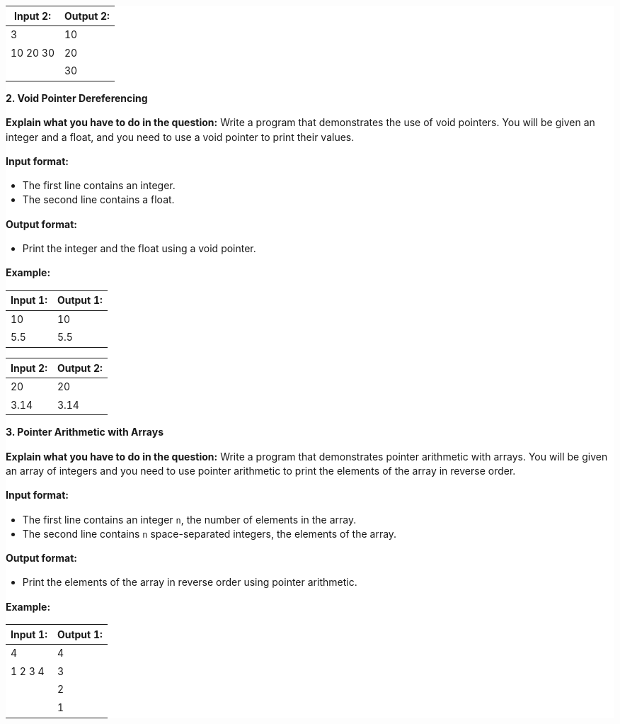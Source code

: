 | Input 2: | Output 2: |
| -------- | --------- |
| 3        | 10        |
| 10 20 30 | 20        |
|          | 30        |



**2. Void Pointer Dereferencing**

**Explain what you have to do in the question:**
Write a program that demonstrates the use of void pointers. You will be given an integer and a float, and you need to use a void pointer to print their values.

**Input format:**
- The first line contains an integer.
- The second line contains a float.

**Output format:**
- Print the integer and the float using a void pointer.

**Example:**

| Input 1: | Output 1: |
| -------- | --------- |
| 10       | 10        |
| 5.5      | 5.5       |

| Input 2: | Output 2: |
| -------- | --------- |
| 20       | 20        |
| 3.14     | 3.14      |

**3. Pointer Arithmetic with Arrays**

**Explain what you have to do in the question:**
Write a program that demonstrates pointer arithmetic with arrays. You will be given an array of integers and you need to use pointer arithmetic to print the elements of the array in reverse order.

**Input format:**
- The first line contains an integer `n`, the number of elements in the array.
- The second line contains `n` space-separated integers, the elements of the array.

**Output format:**
- Print the elements of the array in reverse order using pointer arithmetic.

**Example:**

| Input 1: | Output 1: |
| -------- | --------- |
| 4        | 4         |
| 1 2 3 4  | 3         |
|          | 2         |
|          | 1         |
